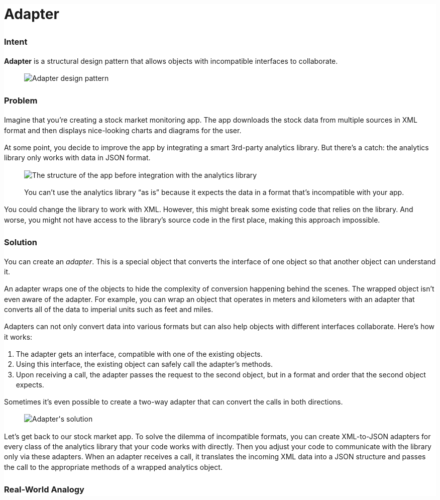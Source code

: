 # Adapter

### Intent <a href="#intent" id="intent"></a>

**Adapter** is a structural design pattern that allows objects with incompatible interfaces to collaborate.

<figure><img src="https://refactoring.guru/images/patterns/content/adapter/adapter-en.png?id=11ef6ae6177291834323e3f918c47cd2" alt="Adapter design pattern" width="640"><figcaption></figcaption></figure>

### &#x20;Problem <a href="#problem" id="problem"></a>

Imagine that you’re creating a stock market monitoring app. The app downloads the stock data from multiple sources in XML format and then displays nice-looking charts and diagrams for the user.

At some point, you decide to improve the app by integrating a smart 3rd-party analytics library. But there’s a catch: the analytics library only works with data in JSON format.

<figure><img src="https://refactoring.guru/images/patterns/diagrams/adapter/problem-en.png?id=60d01f6c72ba85030cd52d5955caa3d8" alt="The structure of the app before integration with the analytics library" width="530"><figcaption><p>You can’t use the analytics library “as is” because it expects the data in a format that’s incompatible with your app.</p></figcaption></figure>

You could change the library to work with XML. However, this might break some existing code that relies on the library. And worse, you might not have access to the library’s source code in the first place, making this approach impossible.

### &#x20;Solution <a href="#solution" id="solution"></a>

You can create an _adapter_. This is a special object that converts the interface of one object so that another object can understand it.

An adapter wraps one of the objects to hide the complexity of conversion happening behind the scenes. The wrapped object isn’t even aware of the adapter. For example, you can wrap an object that operates in meters and kilometers with an adapter that converts all of the data to imperial units such as feet and miles.

Adapters can not only convert data into various formats but can also help objects with different interfaces collaborate. Here’s how it works:

1. The adapter gets an interface, compatible with one of the existing objects.
2. Using this interface, the existing object can safely call the adapter’s methods.
3. Upon receiving a call, the adapter passes the request to the second object, but in a format and order that the second object expects.

Sometimes it’s even possible to create a two-way adapter that can convert the calls in both directions.

<figure><img src="https://refactoring.guru/images/patterns/diagrams/adapter/solution-en.png?id=5f4f1b4575236a3853f274b690bd6656" alt="Adapter&#x27;s solution" width="530"><figcaption></figcaption></figure>

Let’s get back to our stock market app. To solve the dilemma of incompatible formats, you can create XML-to-JSON adapters for every class of the analytics library that your code works with directly. Then you adjust your code to communicate with the library only via these adapters. When an adapter receives a call, it translates the incoming XML data into a JSON structure and passes the call to the appropriate methods of a wrapped analytics object.

### &#x20;Real-World Analogy <a href="#analogy" id="analogy"></a>

